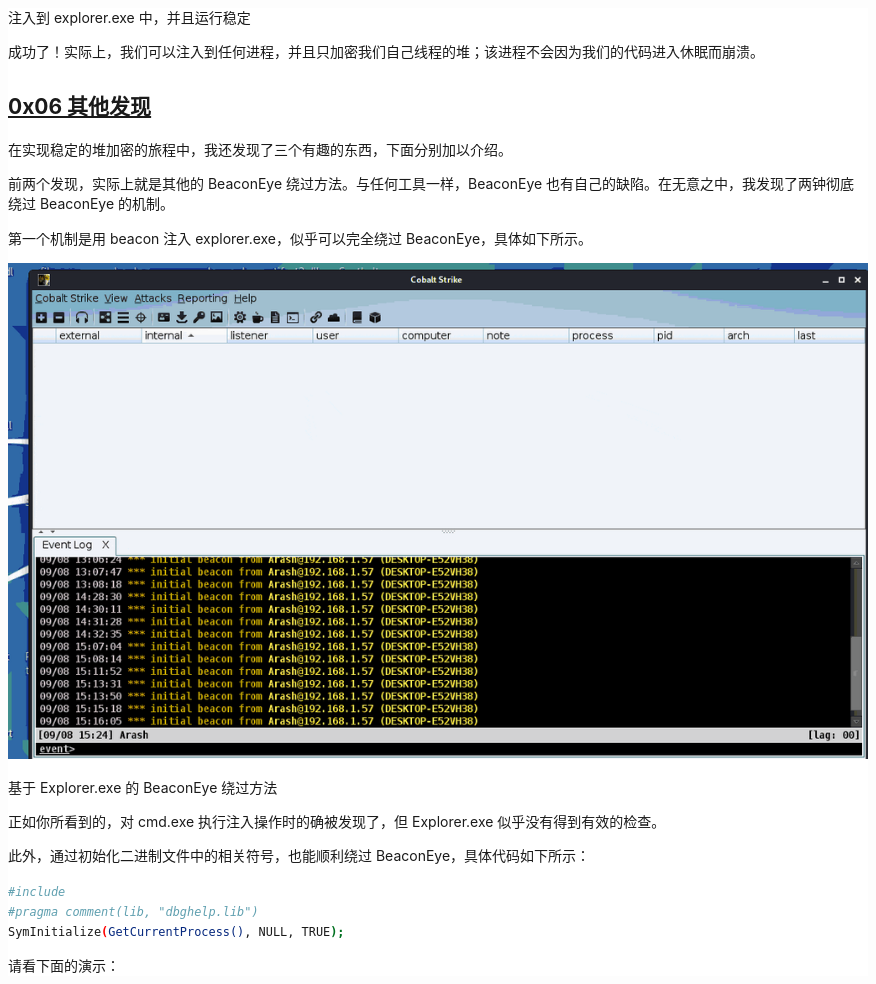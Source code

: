 注入到 explorer.exe 中，并且运行稳定

成功了！实际上，我们可以注入到任何进程，并且只加密我们自己线程的堆；该进程不会因为我们的代码进入休眠而崩溃。

## [0x06 其他发现](#toc_0x06)

在实现稳定的堆加密的旅程中，我还发现了三个有趣的东西，下面分别加以介绍。

前两个发现，实际上就是其他的 BeaconEye 绕过方法。与任何工具一样，BeaconEye 也有自己的缺陷。在无意之中，我发现了两钟彻底绕过 BeaconEye 的机制。

第一个机制是用 beacon 注入 explorer.exe，似乎可以完全绕过 BeaconEye，具体如下所示。

[![1.gif](assets/1706496869-232f091b05693cee4e883e72a1deeb05.gif)](https://storage.tttang.com/media/attachment/2021/12/29/5f2c8492-2ec2-49fa-ae47-9c6842c16313.gif)

基于 Explorer.exe 的 BeaconEye 绕过方法

正如你所看到的，对 cmd.exe 执行注入操作时的确被发现了，但 Explorer.exe 似乎没有得到有效的检查。

此外，通过初始化二进制文件中的相关符号，也能顺利绕过 BeaconEye，具体代码如下所示：

```bash
#include 
#pragma comment(lib, "dbghelp.lib")
SymInitialize(GetCurrentProcess(), NULL, TRUE);
```

请看下面的演示：
